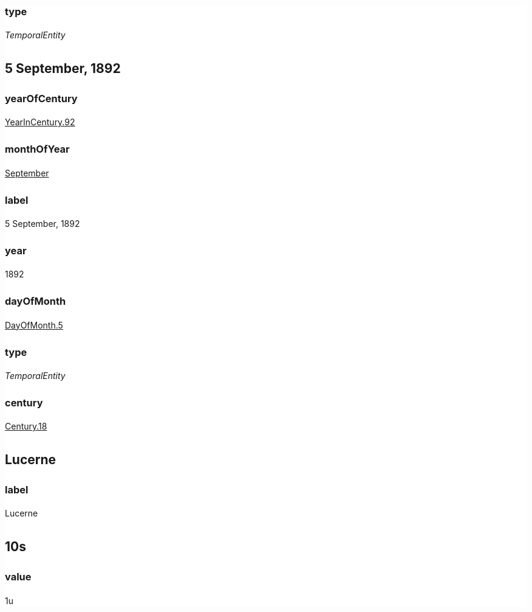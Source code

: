 ### type


*TemporalEntity*

## 5 September, 1892

### yearOfCentury


[YearInCentury.92](#YearInCentury.92)

### monthOfYear


[September](#September)

### label


5 September, 1892

### year


1892

### dayOfMonth


[DayOfMonth.5](#DayOfMonth.5)

### type


*TemporalEntity*

### century


[Century.18](#Century.18)

## Lucerne

### label


Lucerne

## 10s

### value


1u
